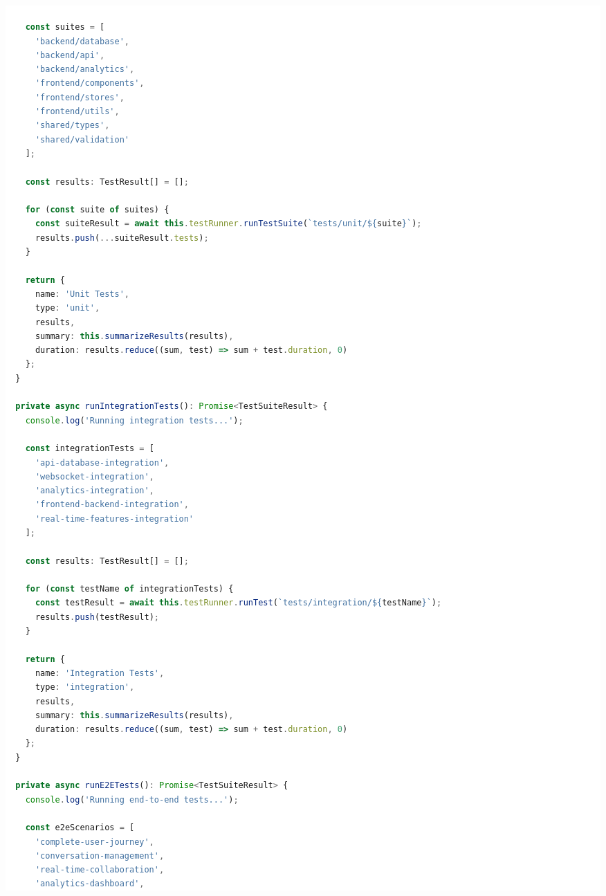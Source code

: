 ```typescript
    
    const suites = [
      'backend/database',
      'backend/api',
      'backend/analytics',
      'frontend/components',
      'frontend/stores',
      'frontend/utils',
      'shared/types',
      'shared/validation'
    ];

    const results: TestResult[] = [];
    
    for (const suite of suites) {
      const suiteResult = await this.testRunner.runTestSuite(`tests/unit/${suite}`);
      results.push(...suiteResult.tests);
    }

    return {
      name: 'Unit Tests',
      type: 'unit',
      results,
      summary: this.summarizeResults(results),
      duration: results.reduce((sum, test) => sum + test.duration, 0)
    };
  }

  private async runIntegrationTests(): Promise<TestSuiteResult> {
    console.log('Running integration tests...');
    
    const integrationTests = [
      'api-database-integration',
      'websocket-integration',
      'analytics-integration',
      'frontend-backend-integration',
      'real-time-features-integration'
    ];

    const results: TestResult[] = [];
    
    for (const testName of integrationTests) {
      const testResult = await this.testRunner.runTest(`tests/integration/${testName}`);
      results.push(testResult);
    }

    return {
      name: 'Integration Tests',
      type: 'integration',
      results,
      summary: this.summarizeResults(results),
      duration: results.reduce((sum, test) => sum + test.duration, 0)
    };
  }

  private async runE2ETests(): Promise<TestSuiteResult> {
    console.log('Running end-to-end tests...');
    
    const e2eScenarios = [
      'complete-user-journey',
      'conversation-management',
      'real-time-collaboration',
      'analytics-dashboard',
```